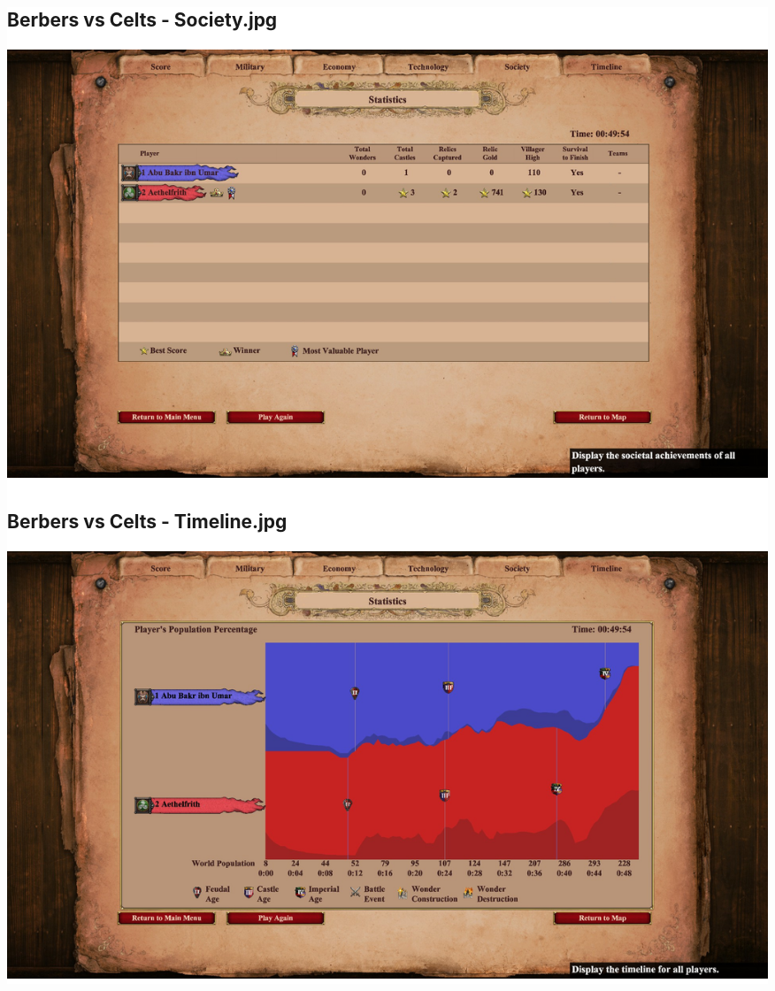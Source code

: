 ## Berbers vs Celts - Society.jpg
![](https://github.com/Patresss/Age-of-Empires-2-DE---AI-League/blob/master/Compressed/Berbers/Berbers%20vs%20Celts%20-%20Society.jpg)

## Berbers vs Celts - Timeline.jpg
![](https://github.com/Patresss/Age-of-Empires-2-DE---AI-League/blob/master/Compressed/Berbers/Berbers%20vs%20Celts%20-%20Timeline.jpg)
